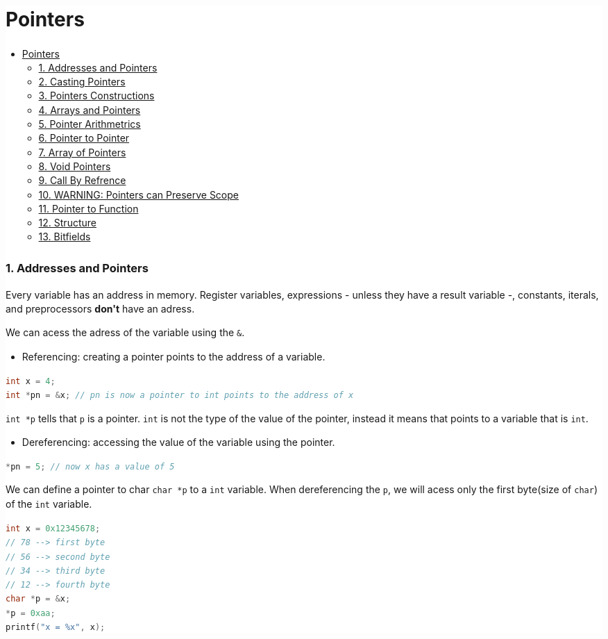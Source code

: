 # Pointers

- [Pointers](#pointers)
    - [1. Addresses and Pointers](#1-addresses-and-pointers)
    - [2. Casting Pointers](#2-casting-pointers)
    - [3. Pointers Constructions](#3-pointers-constructions)
    - [4. Arrays and Pointers](#4-arrays-and-pointers)
    - [5. Pointer Arithmetrics](#5-pointer-arithmetrics)
    - [6. Pointer to Pointer](#6-pointer-to-pointer)
    - [7. Array of Pointers](#7-array-of-pointers)
    - [8. Void Pointers](#8-void-pointers)
    - [9. Call By Refrence](#9-call-by-refrence)
    - [10. WARNING: Pointers can Preserve Scope](#10-warning-pointers-can-preserve-scope)
    - [11. Pointer to  Function](#11-pointer-to--function)
    - [12. Structure](#12-structure)
    - [13. Bitfields](#13-bitfields)

### 1. Addresses and Pointers

Every variable has an address in memory. Register variables, expressions - unless they have a result variable -, constants, iterals, and preprocessors **don't** have an adress.

We can acess the adress of the variable using the `&`.

* Referencing: creating a pointer points to the address of a variable.

```c
int x = 4;
int *pn = &x; // pn is now a pointer to int points to the address of x
```

`int *p` tells that `p` is a pointer. `int` is not the type of the value of the pointer, instead it means that points to a variable that is `int`.


* Dereferencing: accessing the value of the variable using the pointer.

```c
*pn = 5; // now x has a value of 5
```


We can define a pointer to char `char *p` to a `int` variable. When dereferencing the `p`, we will acess only the first byte(size of `char`) of the `int` variable.

```c
int x = 0x12345678;
// 78 --> first byte
// 56 --> second byte
// 34 --> third byte
// 12 --> fourth byte
char *p = &x;
*p = 0xaa;
printf("x = %x", x);
```
